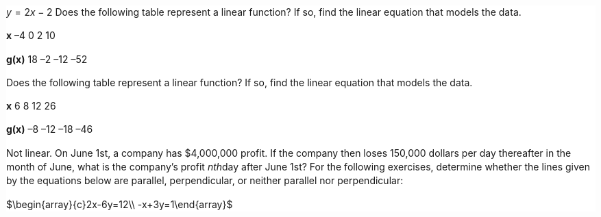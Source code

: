   $y=\text{2}x-\text{2}$
Does the following table represent a linear function? If so, find the linear equation that models the data.

  
  

  
  
  
  
  
  
  
  
  **x**
  –4
  0
  2
  10
  
  
  **g(x)**
  18
  –2
  –12
  –52
  
  
  
  
  Does the following table represent a linear function? If so, find the linear equation that models the data.

  

  
  
  
  
  
  
  
  
  **x**
  6
  8
  12
  26
  
  
  **g(x)**
  –8
  –12
  –18
  –46
  
  
  
  
  
  Not linear.
On June 1st, a company has $4,000,000 profit. If the company then loses 150,000 dollars per day thereafter in the month of June, what is the company’s profit *nth*day after June 1st?
 For the following exercises, determine whether the lines given by the equations below are parallel, perpendicular, or neither parallel nor perpendicular:

  $\begin{array}{c}2x-6y=12\\ -x+3y=1\end{array}$
